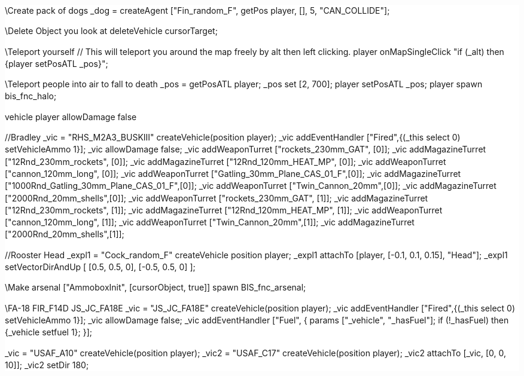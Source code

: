 \\Create pack of dogs
_dog = createAgent ["Fin_random_F", getPos player, [], 5, "CAN_COLLIDE"];

\\Delete Object you look at
deleteVehicle cursorTarget;

\\Teleport yourself
// This will teleport you around the map freely by alt then left clicking.
player onMapSingleClick "if (_alt) then {player setPosATL _pos}";

\\Teleport people into air to fall to death
_pos = getPosATL player; _pos set [2, 700]; player setPosATL _pos; player spawn bis_fnc_halo;

vehicle player allowDamage false 

//Bradley
_vic = "RHS_M2A3_BUSKIII" createVehicle(position player); 
_vic addEventHandler ["Fired",{(_this select 0) setVehicleAmmo 1}];
_vic allowDamage false;
_vic addWeaponTurret ["rockets_230mm_GAT", [0]]; 
_vic addMagazineTurret ["12Rnd_230mm_rockets", [0]];
_vic addMagazineTurret ["12Rnd_120mm_HEAT_MP", [0]];
_vic addWeaponTurret ["cannon_120mm_long", [0]];
_vic addWeaponTurret ["Gatling_30mm_Plane_CAS_01_F",[0]];
_vic addMagazineTurret ["1000Rnd_Gatling_30mm_Plane_CAS_01_F",[0]];
_vic addWeaponTurret ["Twin_Cannon_20mm",[0]];
_vic addMagazineTurret ["2000Rnd_20mm_shells",[0]];
_vic addWeaponTurret ["rockets_230mm_GAT", [1]]; 
_vic addMagazineTurret ["12Rnd_230mm_rockets", [1]];
_vic addMagazineTurret ["12Rnd_120mm_HEAT_MP", [1]];
_vic addWeaponTurret ["cannon_120mm_long", [1]];
_vic addWeaponTurret ["Twin_Cannon_20mm",[1]];
_vic addMagazineTurret ["2000Rnd_20mm_shells",[1]];


//Rooster Head
 _expl1 = "Cock_random_F" createVehicle position player; _expl1 attachTo [player, [-0.1, 0.1, 0.15], "Head"]; _expl1 setVectorDirAndUp [ [0.5, 0.5, 0], [-0.5, 0.5, 0] ]; 


\\Make arsenal
["AmmoboxInit", [cursorObject, true]] spawn BIS_fnc_arsenal;

\\FA-18 
FIR_F14D
JS_JC_FA18E
_vic = "JS_JC_FA18E" createVehicle(position player); 
_vic addEventHandler ["Fired",{(_this select 0) setVehicleAmmo 1}]; 
_vic allowDamage false;
_vic addEventHandler ["Fuel", { 
 params ["_vehicle", "_hasFuel"]; 
    if (!_hasFuel) then {_vehicle setfuel 1}; 
}];


_vic = "USAF_A10" createVehicle(position player); 
_vic2 = "USAF_C17" createVehicle(position player); 
_vic2 attachTo [_vic, [0, 0, 10]]; 
_vic2 setDir 180;
